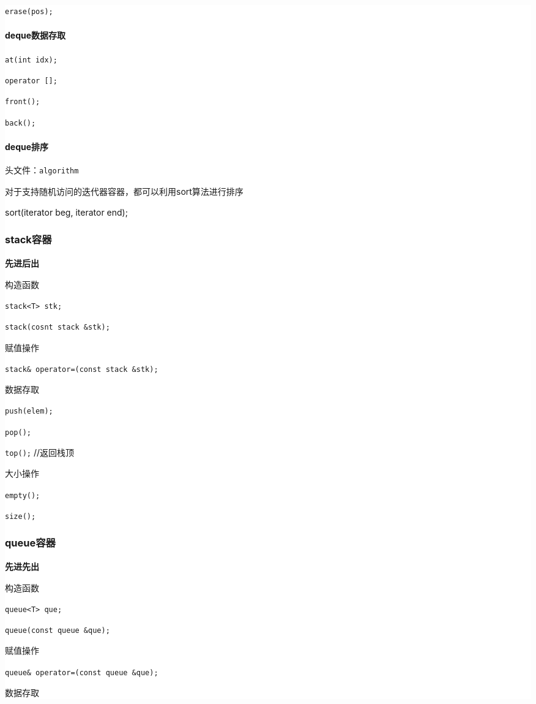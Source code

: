 `erase(pos);`

#### deque数据存取

`at(int idx);`

`operator [];`

`front();`

`back();`

#### deque排序

头文件：`algorithm`

对于支持随机访问的迭代器容器，都可以利用sort算法进行排序

sort(iterator beg, iterator end);

### stack容器

**先进后出**

构造函数

`stack<T> stk;`

`stack(cosnt stack &stk);`

赋值操作

`stack& operator=(const stack &stk);`

数据存取

`push(elem);`

`pop();`

`top();`   				//返回栈顶

大小操作

`empty();`

`size();`

### queue容器

**先进先出**

构造函数

`queue<T> que;`

`queue(const queue &que);`

赋值操作

`queue& operator=(const queue &que);`

数据存取
